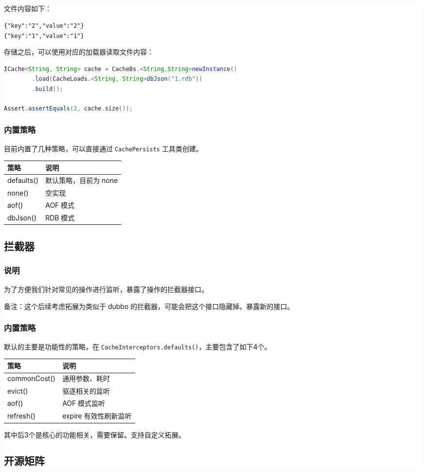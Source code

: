 文件内容如下：

```
{"key":"2","value":"2"}
{"key":"1","value":"1"}
```

存储之后，可以使用对应的加载器读取文件内容：

```java
ICache<String, String> cache = CacheBs.<String,String>newInstance()
        .load(CacheLoads.<String, String>dbJson("1.rdb"))
        .build();

Assert.assertEquals(2, cache.size());
```

### 内置策略

目前内置了几种策略，可以直接通过 `CachePersists` 工具类创建。

| 策略          | 说明            |
|:------------|:--------------|
| defaults()  | 默认策略，目前为 none |
| none()      | 空实现           |
| aof()       | AOF 模式        |
| dbJson()    | RDB 模式        |

## 拦截器

### 说明

为了方便我们针对常见的操作进行监听，暴露了操作的拦截器接口。

备注：这个后续考虑拓展为类似于 dubbo 的拦截器，可能会把这个接口隐藏掉。暴露新的接口。

### 内置策略

默认的主要是功能性的策略，在 `CacheInterceptors.defaults()`，主要包含了如下4个。

| 策略          | 说明             |
|:------------|:---------------|
| commonCost()  | 通用参数、耗时        |
| evict()      | 驱逐相关的监听        |
| aof()       | AOF 模式监听       |
| refresh()    | expire 有效性刷新监听 |

其中后3个是核心的功能相关，需要保留。支持自定义拓展。

## 开源矩阵
